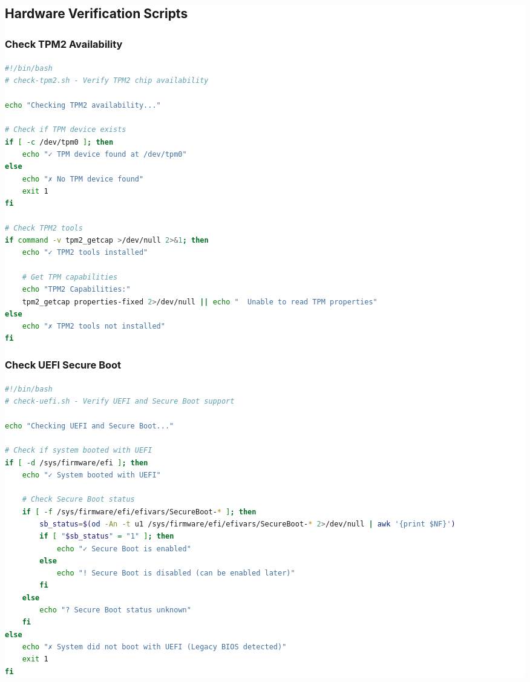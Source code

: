 ## Hardware Verification Scripts

### Check TPM2 Availability
```bash
#!/bin/bash
# check-tpm2.sh - Verify TPM2 chip availability

echo "Checking TPM2 availability..."

# Check if TPM device exists
if [ -c /dev/tpm0 ]; then
    echo "✓ TPM device found at /dev/tpm0"
else
    echo "✗ No TPM device found"
    exit 1
fi

# Check TPM2 tools
if command -v tpm2_getcap >/dev/null 2>&1; then
    echo "✓ TPM2 tools installed"
    
    # Get TPM capabilities
    echo "TPM2 Capabilities:"
    tpm2_getcap properties-fixed 2>/dev/null || echo "  Unable to read TPM properties"
else
    echo "✗ TPM2 tools not installed"
fi
```

### Check UEFI Secure Boot
```bash
#!/bin/bash
# check-uefi.sh - Verify UEFI and Secure Boot support

echo "Checking UEFI and Secure Boot..."

# Check if system booted with UEFI
if [ -d /sys/firmware/efi ]; then
    echo "✓ System booted with UEFI"
    
    # Check Secure Boot status
    if [ -f /sys/firmware/efi/efivars/SecureBoot-* ]; then
        sb_status=$(od -An -t u1 /sys/firmware/efi/efivars/SecureBoot-* 2>/dev/null | awk '{print $NF}')
        if [ "$sb_status" = "1" ]; then
            echo "✓ Secure Boot is enabled"
        else
            echo "! Secure Boot is disabled (can be enabled later)"
        fi
    else
        echo "? Secure Boot status unknown"
    fi
else
    echo "✗ System did not boot with UEFI (Legacy BIOS detected)"
    exit 1
fi
```
